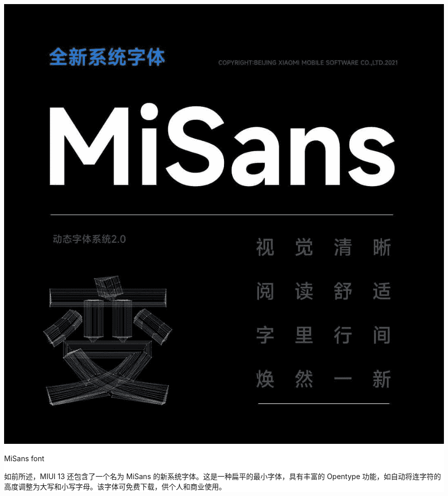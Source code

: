  <picture>![](img/766794c728971380f2db5c3e3f93e811.png)</picture> 

MiSans font

如前所述，MIUI 13 还包含了一个名为 MiSans 的新系统字体。这是一种扁平的最小字体，具有丰富的 Opentype 功能，如自动将连字符的高度调整为大写和小写字母。该字体可免费下载，供个人和商业使用。
